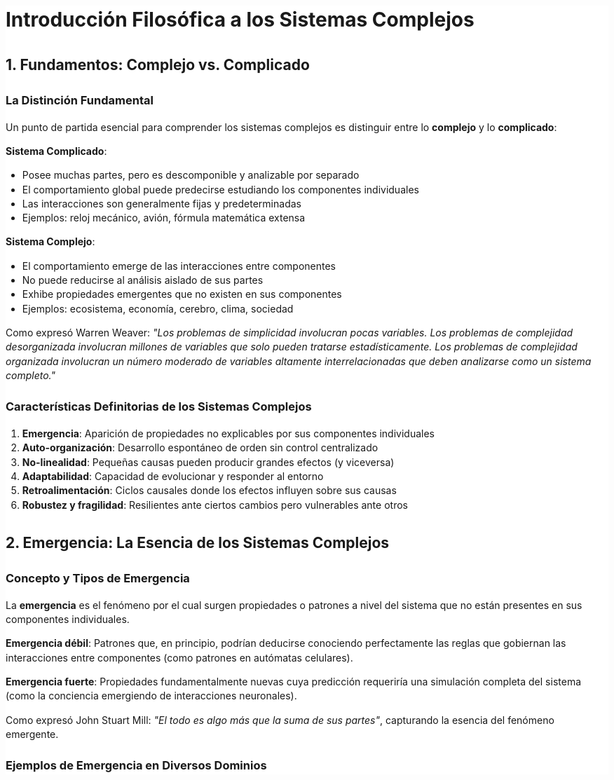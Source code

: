 # Introducción Filosófica a los Sistemas Complejos

## 1. Fundamentos: Complejo vs. Complicado

### La Distinción Fundamental

Un punto de partida esencial para comprender los sistemas complejos es distinguir entre lo **complejo** y lo **complicado**:

**Sistema Complicado**:
- Posee muchas partes, pero es descomponible y analizable por separado
- El comportamiento global puede predecirse estudiando los componentes individuales
- Las interacciones son generalmente fijas y predeterminadas
- Ejemplos: reloj mecánico, avión, fórmula matemática extensa

**Sistema Complejo**:
- El comportamiento emerge de las interacciones entre componentes
- No puede reducirse al análisis aislado de sus partes
- Exhibe propiedades emergentes que no existen en sus componentes
- Ejemplos: ecosistema, economía, cerebro, clima, sociedad

Como expresó Warren Weaver: *"Los problemas de simplicidad involucran pocas variables. Los problemas de complejidad desorganizada involucran millones de variables que solo pueden tratarse estadísticamente. Los problemas de complejidad organizada involucran un número moderado de variables altamente interrelacionadas que deben analizarse como un sistema completo."*

### Características Definitorias de los Sistemas Complejos

1. **Emergencia**: Aparición de propiedades no explicables por sus componentes individuales
2. **Auto-organización**: Desarrollo espontáneo de orden sin control centralizado
3. **No-linealidad**: Pequeñas causas pueden producir grandes efectos (y viceversa)
4. **Adaptabilidad**: Capacidad de evolucionar y responder al entorno
5. **Retroalimentación**: Ciclos causales donde los efectos influyen sobre sus causas
6. **Robustez y fragilidad**: Resilientes ante ciertos cambios pero vulnerables ante otros

## 2. Emergencia: La Esencia de los Sistemas Complejos

### Concepto y Tipos de Emergencia

La **emergencia** es el fenómeno por el cual surgen propiedades o patrones a nivel del sistema que no están presentes en sus componentes individuales.

**Emergencia débil**: Patrones que, en principio, podrían deducirse conociendo perfectamente las reglas que gobiernan las interacciones entre componentes (como patrones en autómatas celulares).

**Emergencia fuerte**: Propiedades fundamentalmente nuevas cuya predicción requeriría una simulación completa del sistema (como la conciencia emergiendo de interacciones neuronales).

Como expresó John Stuart Mill: *"El todo es algo más que la suma de sus partes"*, capturando la esencia del fenómeno emergente.

### Ejemplos de Emergencia en Diversos Dominios
